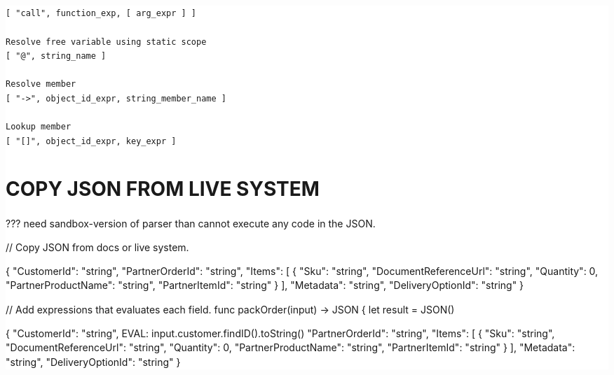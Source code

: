 	[ "call", function_exp, [ arg_expr ] ]
	
	Resolve free variable using static scope
	[ "@", string_name ]
	
	Resolve member
	[ "->", object_id_expr, string_member_name ]
	
	Lookup member
	[ "[]", object_id_expr, key_expr ]
	




# COPY JSON FROM LIVE SYSTEM

??? need sandbox-version of parser than cannot execute any code in the JSON.


//  Copy JSON from docs or live system.

{
  "CustomerId": "string",
  "PartnerOrderId": "string",
  "Items": [
    {
      "Sku": "string",
      "DocumentReferenceUrl": "string",
      "Quantity": 0,
      "PartnerProductName": "string",
      "PartnerItemId": "string"
    }
  ],
  "Metadata": "string",
  "DeliveryOptionId": "string"
}


//  Add expressions that evaluates each field.
func packOrder(input) -> JSON {
let result = JSON()

  {
    "CustomerId": "string", EVAL: input.customer.findID().toString()
    "PartnerOrderId": "string",
    "Items": [
      {
        "Sku": "string",
        "DocumentReferenceUrl": "string",
        "Quantity": 0,
        "PartnerProductName": "string",
        "PartnerItemId": "string"
      }
    ],
    "Metadata": "string",
    "DeliveryOptionId": "string"
  }
